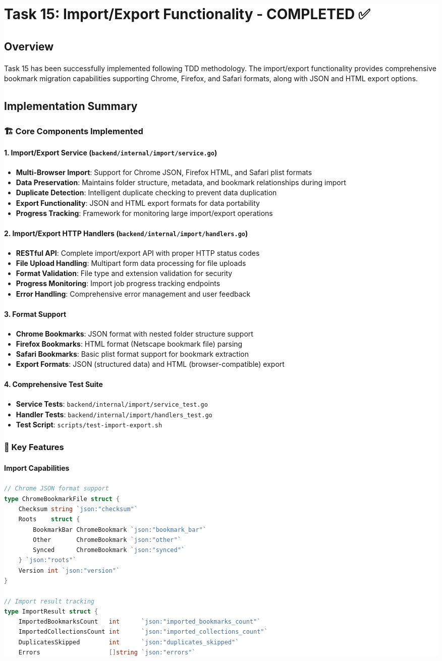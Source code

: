 # Task 15: Import/Export Functionality - COMPLETED ✅

## Overview

Task 15 has been successfully implemented following TDD methodology. The import/export functionality provides comprehensive bookmark migration capabilities supporting Chrome, Firefox, and Safari formats, along with JSON and HTML export options.

## Implementation Summary

### 🏗️ Core Components Implemented

#### 1. Import/Export Service (`backend/internal/import/service.go`)
- **Multi-Browser Import**: Support for Chrome JSON, Firefox HTML, and Safari plist formats
- **Data Preservation**: Maintains folder structure, metadata, and bookmark relationships during import
- **Duplicate Detection**: Intelligent duplicate checking to prevent data duplication
- **Export Functionality**: JSON and HTML export formats for data portability
- **Progress Tracking**: Framework for monitoring large import/export operations

#### 2. Import/Export HTTP Handlers (`backend/internal/import/handlers.go`)
- **RESTful API**: Complete import/export API with proper HTTP status codes
- **File Upload Handling**: Multipart form data processing for file uploads
- **Format Validation**: File type and extension validation for security
- **Progress Monitoring**: Import job progress tracking endpoints
- **Error Handling**: Comprehensive error management and user feedback

#### 3. Format Support
- **Chrome Bookmarks**: JSON format with nested folder structure support
- **Firefox Bookmarks**: HTML format (Netscape bookmark file) parsing
- **Safari Bookmarks**: Basic plist format support for bookmark extraction
- **Export Formats**: JSON (structured data) and HTML (browser-compatible) export

#### 4. Comprehensive Test Suite
- **Service Tests**: `backend/internal/import/service_test.go`
- **Handler Tests**: `backend/internal/import/handlers_test.go`
- **Test Script**: `scripts/test-import-export.sh`

### 🚀 Key Features

#### Import Capabilities
```go
// Chrome JSON format support
type ChromeBookmarkFile struct {
    Checksum string `json:"checksum"`
    Roots    struct {
        BookmarkBar ChromeBookmark `json:"bookmark_bar"`
        Other       ChromeBookmark `json:"other"`
        Synced      ChromeBookmark `json:"synced"`
    } `json:"roots"`
    Version int `json:"version"`
}

// Import result tracking
type ImportResult struct {
    ImportedBookmarksCount   int      `json:"imported_bookmarks_count"`
    ImportedCollectionsCount int      `json:"imported_collections_count"`
    DuplicatesSkipped        int      `json:"duplicates_skipped"`
    Errors                   []string `json:"errors"`
```